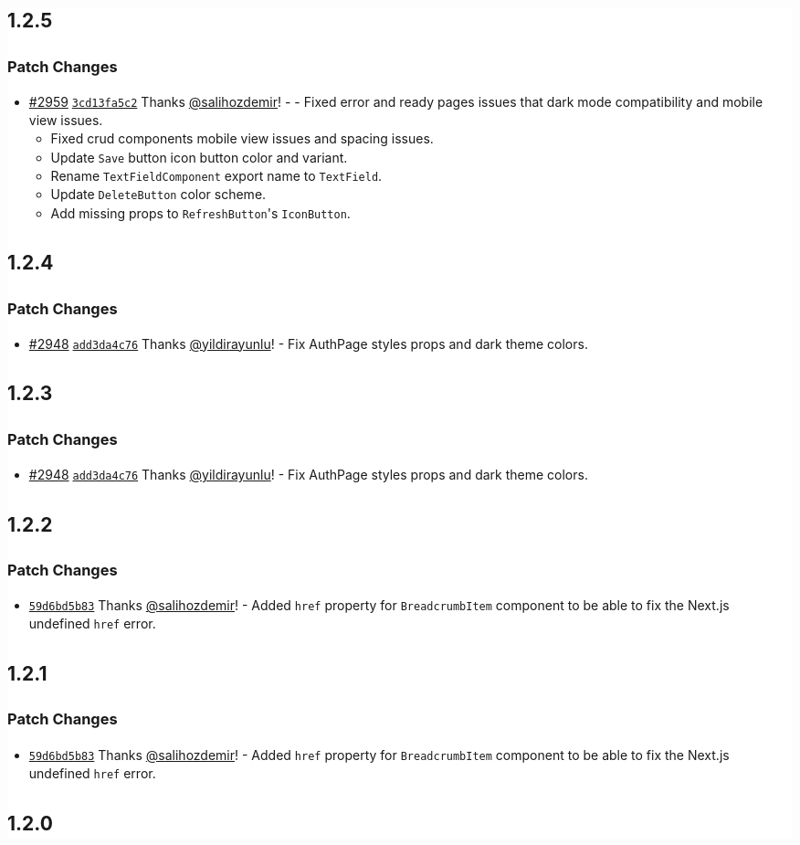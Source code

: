 ## 1.2.5

### Patch Changes

- [#2959](https://github.com/refinedev/refine/pull/2959) [`3cd13fa5c2`](https://github.com/refinedev/refine/commit/3cd13fa5c24a38c3a14458e26a8a43567144b4ea) Thanks [@salihozdemir](https://github.com/salihozdemir)! - - Fixed error and ready pages issues that dark mode compatibility and mobile view issues.
  - Fixed crud components mobile view issues and spacing issues.
  - Update `Save` button icon button color and variant.
  - Rename `TextFieldComponent` export name to `TextField`.
  - Update `DeleteButton` color scheme.
  - Add missing props to `RefreshButton`'s `IconButton`.

## 1.2.4

### Patch Changes

- [#2948](https://github.com/refinedev/refine/pull/2948) [`add3da4c76`](https://github.com/refinedev/refine/commit/add3da4c76472d6c025aa3a2f0f21ecd3ab1589e) Thanks [@yildirayunlu](https://github.com/yildirayunlu)! - Fix AuthPage styles props and dark theme colors.

## 1.2.3

### Patch Changes

- [#2948](https://github.com/refinedev/refine/pull/2948) [`add3da4c76`](https://github.com/refinedev/refine/commit/add3da4c76472d6c025aa3a2f0f21ecd3ab1589e) Thanks [@yildirayunlu](https://github.com/yildirayunlu)! - Fix AuthPage styles props and dark theme colors.

## 1.2.2

### Patch Changes

- [`59d6bd5b83`](https://github.com/refinedev/refine/commit/59d6bd5b832e96304623ed8417d77a6556a41b82) Thanks [@salihozdemir](https://github.com/salihozdemir)! - Added `href` property for `BreadcrumbItem` component to be able to fix the Next.js undefined `href` error.

## 1.2.1

### Patch Changes

- [`59d6bd5b83`](https://github.com/refinedev/refine/commit/59d6bd5b832e96304623ed8417d77a6556a41b82) Thanks [@salihozdemir](https://github.com/salihozdemir)! - Added `href` property for `BreadcrumbItem` component to be able to fix the Next.js undefined `href` error.

## 1.2.0
